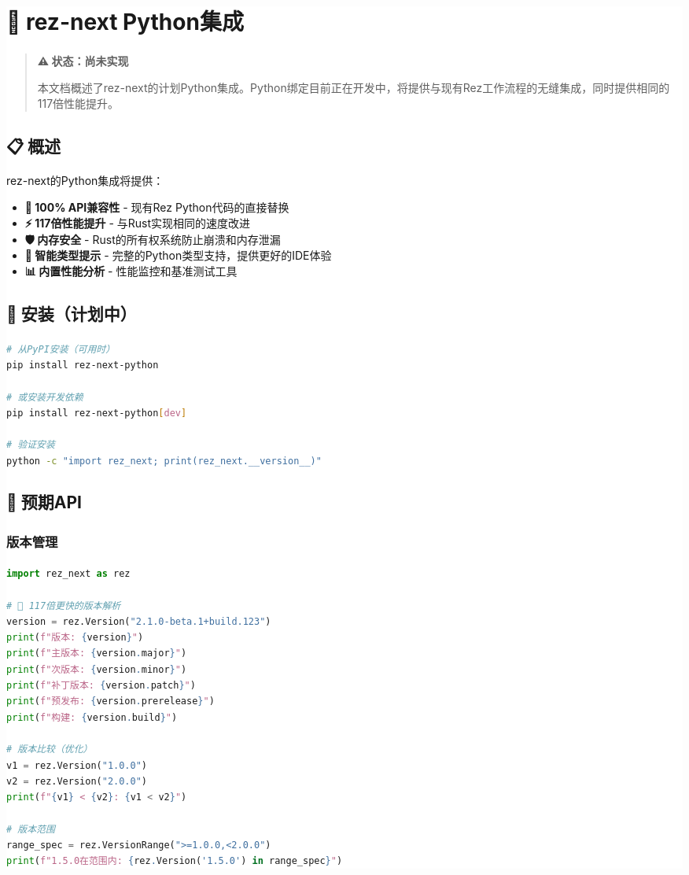 # 🐍 rez-next Python集成

> **⚠️ 状态：尚未实现**
>
> 本文档概述了rez-next的计划Python集成。Python绑定目前正在开发中，将提供与现有Rez工作流程的无缝集成，同时提供相同的117倍性能提升。

## 📋 概述

rez-next的Python集成将提供：

- **🔄 100% API兼容性** - 现有Rez Python代码的直接替换
- **⚡ 117倍性能提升** - 与Rust实现相同的速度改进
- **🛡️ 内存安全** - Rust的所有权系统防止崩溃和内存泄漏
- **🧠 智能类型提示** - 完整的Python类型支持，提供更好的IDE体验
- **📊 内置性能分析** - 性能监控和基准测试工具

## 🚀 安装（计划中）

```bash
# 从PyPI安装（可用时）
pip install rez-next-python

# 或安装开发依赖
pip install rez-next-python[dev]

# 验证安装
python -c "import rez_next; print(rez_next.__version__)"
```

## 🎯 预期API

### 版本管理

```python
import rez_next as rez

# 🚀 117倍更快的版本解析
version = rez.Version("2.1.0-beta.1+build.123")
print(f"版本: {version}")
print(f"主版本: {version.major}")
print(f"次版本: {version.minor}")
print(f"补丁版本: {version.patch}")
print(f"预发布: {version.prerelease}")
print(f"构建: {version.build}")

# 版本比较（优化）
v1 = rez.Version("1.0.0")
v2 = rez.Version("2.0.0")
print(f"{v1} < {v2}: {v1 < v2}")

# 版本范围
range_spec = rez.VersionRange(">=1.0.0,<2.0.0")
print(f"1.5.0在范围内: {rez.Version('1.5.0') in range_spec}")
```
